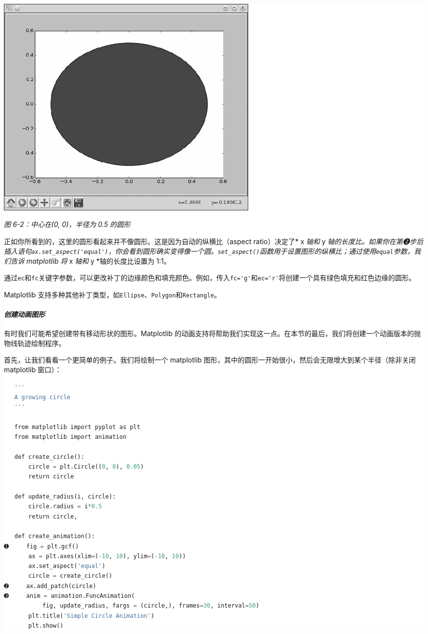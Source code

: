 ![image](img/f06-02.jpg)

*图 6-2：中心在(0, 0)，半径为 0.5 的圆形*

正如你所看到的，这里的圆形看起来并不像圆形。这是因为自动的纵横比（aspect ratio）决定了* x *轴和* y *轴的长度比。如果你在第➋步后插入语句`ax.set_aspect('equal')`，你会看到圆形确实变得像一个圆。`set_aspect()`函数用于设置图形的纵横比；通过使用`equal`参数，我们告诉 matplotlib 将* x *轴和* y *轴的长度比设置为 1:1。

通过`ec`和`fc`关键字参数，可以更改补丁的边缘颜色和填充颜色。例如，传入`fc='g'`和`ec='r'`将创建一个具有绿色填充和红色边缘的圆形。

Matplotlib 支持多种其他补丁类型，如`Ellipse`、`Polygon`和`Rectangle`。

#### ***创建动画图形***

有时我们可能希望创建带有移动形状的图形。Matplotlib 的动画支持将帮助我们实现这一点。在本节的最后，我们将创建一个动画版本的抛物线轨迹绘制程序。

首先，让我们看看一个更简单的例子。我们将绘制一个 matplotlib 图形，其中的圆形一开始很小，然后会无限增大到某个半径（除非关闭 matplotlib 窗口）：

```py
   '''
   A growing circle
   '''

   from matplotlib import pyplot as plt
   from matplotlib import animation

   def create_circle():
       circle = plt.Circle((0, 0), 0.05)
       return circle

   def update_radius(i, circle):
       circle.radius = i*0.5
       return circle,

   def create_animation():
➊     fig = plt.gcf()
       ax = plt.axes(xlim=(-10, 10), ylim=(-10, 10))
       ax.set_aspect('equal')
       circle = create_circle()
➋     ax.add_patch(circle)
➌     anim = animation.FuncAnimation(
           fig, update_radius, fargs = (circle,), frames=30, interval=50)
       plt.title('Simple Circle Animation')
       plt.show()

```
